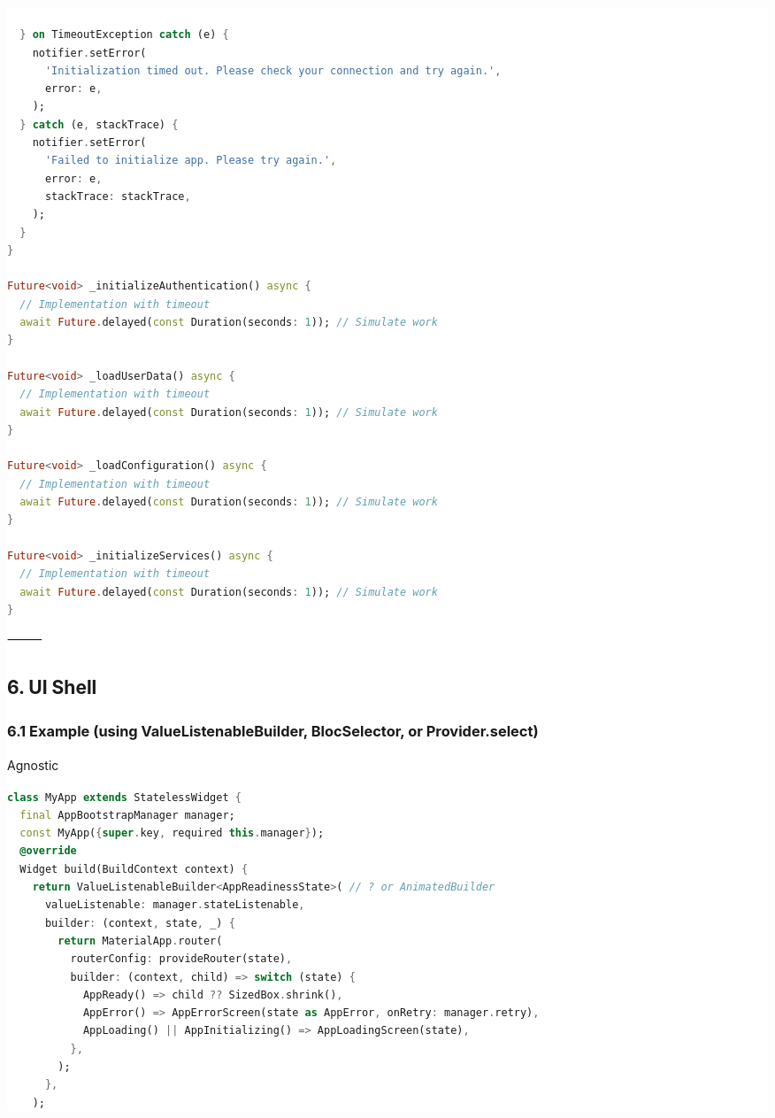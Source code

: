 ```dart

  } on TimeoutException catch (e) {
    notifier.setError(
      'Initialization timed out. Please check your connection and try again.',
      error: e,
    );
  } catch (e, stackTrace) {
    notifier.setError(
      'Failed to initialize app. Please try again.',
      error: e,
      stackTrace: stackTrace,
    );
  }
}

Future<void> _initializeAuthentication() async {
  // Implementation with timeout
  await Future.delayed(const Duration(seconds: 1)); // Simulate work
}

Future<void> _loadUserData() async {
  // Implementation with timeout
  await Future.delayed(const Duration(seconds: 1)); // Simulate work
}

Future<void> _loadConfiguration() async {
  // Implementation with timeout
  await Future.delayed(const Duration(seconds: 1)); // Simulate work
}

Future<void> _initializeServices() async {
  // Implementation with timeout
  await Future.delayed(const Duration(seconds: 1)); // Simulate work
}
```

⸻

## 6. UI Shell

### 6.1 Example (using ValueListenableBuilder, BlocSelector, or Provider.select)

Agnostic

```dart
class MyApp extends StatelessWidget {
  final AppBootstrapManager manager;
  const MyApp({super.key, required this.manager});
  @override
  Widget build(BuildContext context) {
    return ValueListenableBuilder<AppReadinessState>( // ? or AnimatedBuilder
      valueListenable: manager.stateListenable,
      builder: (context, state, _) {
        return MaterialApp.router(
          routerConfig: provideRouter(state),
          builder: (context, child) => switch (state) {
            AppReady() => child ?? SizedBox.shrink(),
            AppError() => AppErrorScreen(state as AppError, onRetry: manager.retry),
            AppLoading() || AppInitializing() => AppLoadingScreen(state),
          },
        );
      },
    );
```
